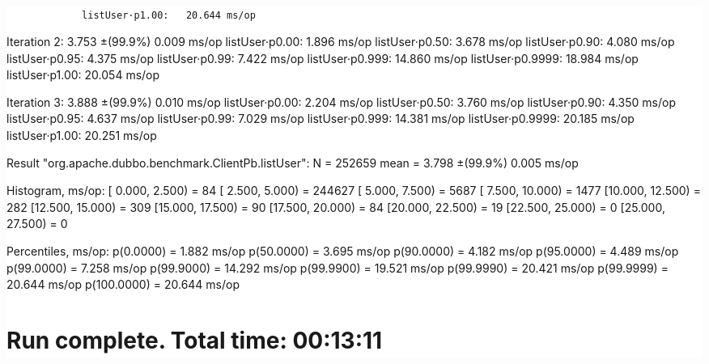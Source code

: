                  listUser·p1.00:   20.644 ms/op

Iteration   2: 3.753 ±(99.9%) 0.009 ms/op
                 listUser·p0.00:   1.896 ms/op
                 listUser·p0.50:   3.678 ms/op
                 listUser·p0.90:   4.080 ms/op
                 listUser·p0.95:   4.375 ms/op
                 listUser·p0.99:   7.422 ms/op
                 listUser·p0.999:  14.860 ms/op
                 listUser·p0.9999: 18.984 ms/op
                 listUser·p1.00:   20.054 ms/op

Iteration   3: 3.888 ±(99.9%) 0.010 ms/op
                 listUser·p0.00:   2.204 ms/op
                 listUser·p0.50:   3.760 ms/op
                 listUser·p0.90:   4.350 ms/op
                 listUser·p0.95:   4.637 ms/op
                 listUser·p0.99:   7.029 ms/op
                 listUser·p0.999:  14.381 ms/op
                 listUser·p0.9999: 20.185 ms/op
                 listUser·p1.00:   20.251 ms/op



Result "org.apache.dubbo.benchmark.ClientPb.listUser":
  N = 252659
  mean =      3.798 ±(99.9%) 0.005 ms/op

  Histogram, ms/op:
    [ 0.000,  2.500) = 84 
    [ 2.500,  5.000) = 244627 
    [ 5.000,  7.500) = 5687 
    [ 7.500, 10.000) = 1477 
    [10.000, 12.500) = 282 
    [12.500, 15.000) = 309 
    [15.000, 17.500) = 90 
    [17.500, 20.000) = 84 
    [20.000, 22.500) = 19 
    [22.500, 25.000) = 0 
    [25.000, 27.500) = 0 

  Percentiles, ms/op:
      p(0.0000) =      1.882 ms/op
     p(50.0000) =      3.695 ms/op
     p(90.0000) =      4.182 ms/op
     p(95.0000) =      4.489 ms/op
     p(99.0000) =      7.258 ms/op
     p(99.9000) =     14.292 ms/op
     p(99.9900) =     19.521 ms/op
     p(99.9990) =     20.421 ms/op
     p(99.9999) =     20.644 ms/op
    p(100.0000) =     20.644 ms/op


# Run complete. Total time: 00:13:11
